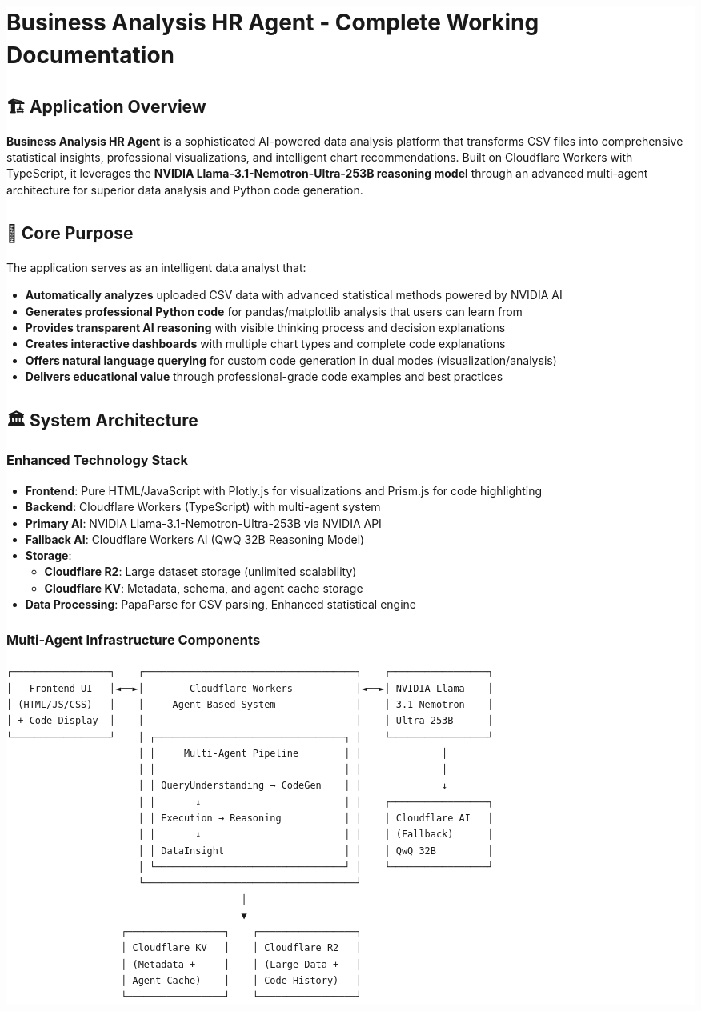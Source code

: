 # Business Analysis HR Agent - Complete Working Documentation

## 🏗️ **Application Overview**

**Business Analysis HR Agent** is a sophisticated AI-powered data analysis platform that transforms CSV files into comprehensive statistical insights, professional visualizations, and intelligent chart recommendations. Built on Cloudflare Workers with TypeScript, it leverages the **NVIDIA Llama-3.1-Nemotron-Ultra-253B reasoning model** through an advanced multi-agent architecture for superior data analysis and Python code generation.

## 🎯 **Core Purpose**

The application serves as an intelligent data analyst that:
- **Automatically analyzes** uploaded CSV data with advanced statistical methods powered by NVIDIA AI
- **Generates professional Python code** for pandas/matplotlib analysis that users can learn from
- **Provides transparent AI reasoning** with visible thinking process and decision explanations
- **Creates interactive dashboards** with multiple chart types and complete code explanations
- **Offers natural language querying** for custom code generation in dual modes (visualization/analysis)
- **Delivers educational value** through professional-grade code examples and best practices

## 🏛️ **System Architecture**

### **Enhanced Technology Stack**
- **Frontend**: Pure HTML/JavaScript with Plotly.js for visualizations and Prism.js for code highlighting
- **Backend**: Cloudflare Workers (TypeScript) with multi-agent system
- **Primary AI**: NVIDIA Llama-3.1-Nemotron-Ultra-253B via NVIDIA API
- **Fallback AI**: Cloudflare Workers AI (QwQ 32B Reasoning Model)
- **Storage**: 
  - **Cloudflare R2**: Large dataset storage (unlimited scalability)
  - **Cloudflare KV**: Metadata, schema, and agent cache storage
- **Data Processing**: PapaParse for CSV parsing, Enhanced statistical engine

### **Multi-Agent Infrastructure Components**

```
┌─────────────────┐    ┌─────────────────────────────────────┐    ┌─────────────────┐
│   Frontend UI   │◄──►│        Cloudflare Workers           │◄──►│ NVIDIA Llama    │
│ (HTML/JS/CSS)   │    │     Agent-Based System              │    │ 3.1-Nemotron    │
│ + Code Display  │    │                                     │    │ Ultra-253B      │
└─────────────────┘    │ ┌─────────────────────────────────┐ │    └─────────────────┘
                       │ │     Multi-Agent Pipeline        │ │              │
                       │ │                                 │ │              │
                       │ │ QueryUnderstanding → CodeGen    │ │              ↓
                       │ │       ↓                         │ │    ┌─────────────────┐
                       │ │ Execution → Reasoning           │ │    │ Cloudflare AI   │
                       │ │       ↓                         │ │    │ (Fallback)      │
                       │ │ DataInsight                     │ │    │ QwQ 32B         │
                       │ └─────────────────────────────────┘ │    └─────────────────┘
                       └─────────────────────────────────────┘
                                         │
                                         ▼
                    ┌─────────────────┐    ┌─────────────────┐
                    │ Cloudflare KV   │    │ Cloudflare R2   │
                    │ (Metadata +     │    │ (Large Data +   │
                    │ Agent Cache)    │    │ Code History)   │
                    └─────────────────┘    └─────────────────┘
```
